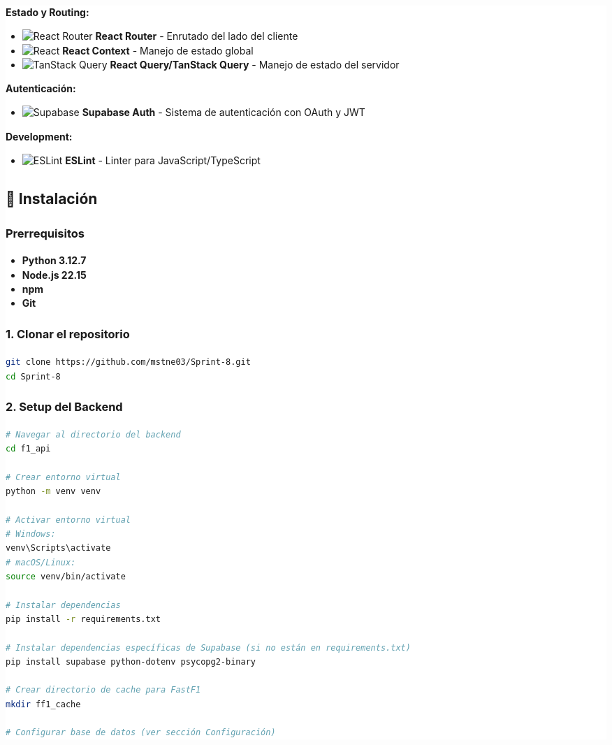 **Estado y Routing:**
- ![React Router](https://img.shields.io/badge/React_Router-CA4245?style=flat&logo=reactrouter&logoColor=white) **React Router** - Enrutado del lado del cliente
- ![React](https://img.shields.io/badge/React_Context-61DAFB?style=flat&logo=react&logoColor=black) **React Context** - Manejo de estado global
- ![TanStack Query](https://img.shields.io/badge/TanStack_Query-FF4154?style=flat&logo=reactquery&logoColor=white) **React Query/TanStack Query** - Manejo de estado del servidor

**Autenticación:**
- ![Supabase](https://img.shields.io/badge/Supabase_Auth-3ECF8E?style=flat&logo=supabase&logoColor=white) **Supabase Auth** - Sistema de autenticación con OAuth y JWT

**Development:**
- ![ESLint](https://img.shields.io/badge/ESLint-4B32C3?style=flat&logo=eslint&logoColor=white) **ESLint** - Linter para JavaScript/TypeScript

## 🚀 Instalación

### Prerrequisitos

- **Python 3.12.7**
- **Node.js 22.15**
- **npm**
- **Git**

### 1. Clonar el repositorio

```bash
git clone https://github.com/mstne03/Sprint-8.git
cd Sprint-8
```

### 2. Setup del Backend

```bash
# Navegar al directorio del backend
cd f1_api

# Crear entorno virtual
python -m venv venv

# Activar entorno virtual
# Windows:
venv\Scripts\activate
# macOS/Linux:
source venv/bin/activate

# Instalar dependencias
pip install -r requirements.txt

# Instalar dependencias específicas de Supabase (si no están en requirements.txt)
pip install supabase python-dotenv psycopg2-binary

# Crear directorio de cache para FastF1
mkdir ff1_cache

# Configurar base de datos (ver sección Configuración)
```
